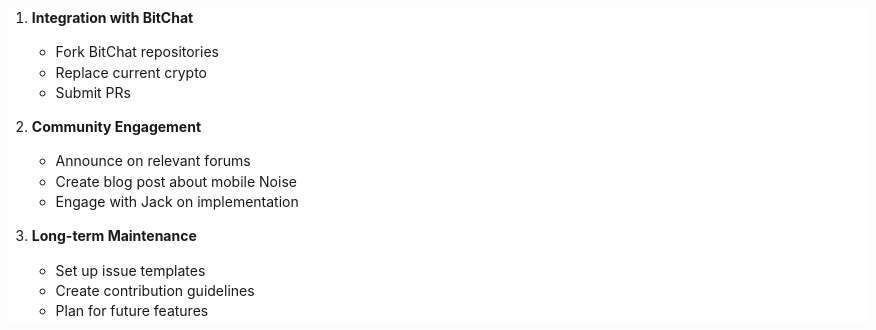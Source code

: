 1. **Integration with BitChat**
   - Fork BitChat repositories
   - Replace current crypto
   - Submit PRs

2. **Community Engagement**
   - Announce on relevant forums
   - Create blog post about mobile Noise
   - Engage with Jack on implementation

3. **Long-term Maintenance**
   - Set up issue templates
   - Create contribution guidelines
   - Plan for future features